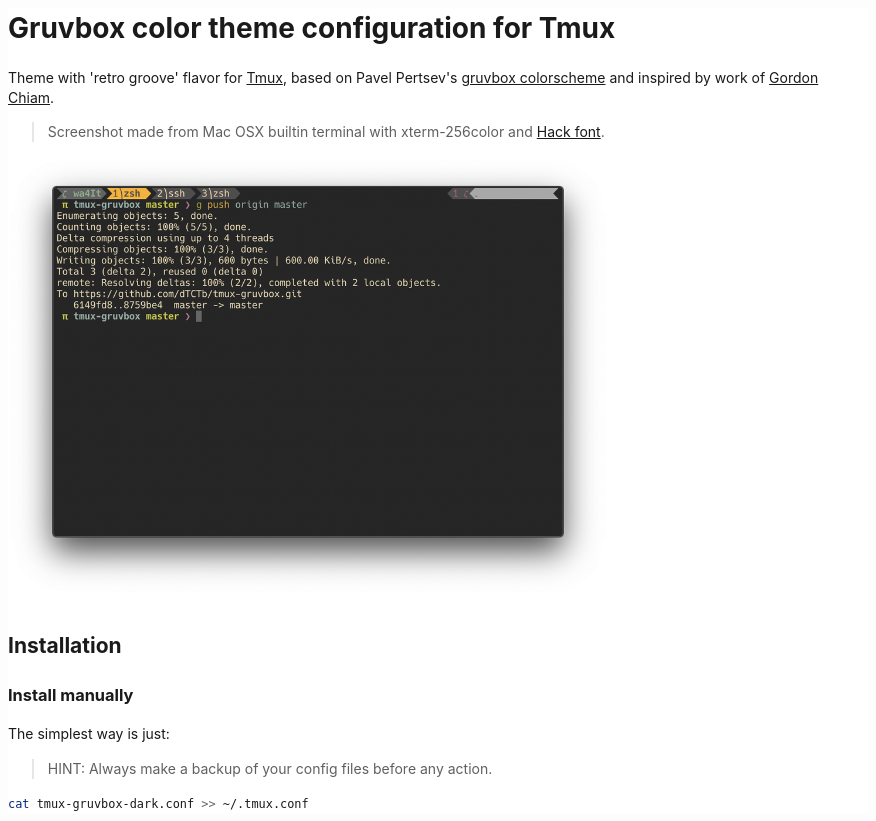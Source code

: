 # Gruvbox color theme configuration for Tmux

Theme with 'retro groove' flavor for [Tmux][github-tmux], based on Pavel Pertsev's [gruvbox colorscheme][github-grovbox] and inspired by work of [Gordon Chiam](https://gist.github.com/gchiam/4606522f513cc64b79ce).

> Screenshot made from Mac OSX builtin terminal with xterm-256color and [Hack font][github-hack].

<img src="./pictures/20201226.png" title="Tmux gruvbox colorscheme" style="width:100%; max-width:600px; text-align:center;">

## Installation
### Install manually
The simplest way is just:

> HINT: Always make a backup of your config files before any action.

```bash
cat tmux-gruvbox-dark.conf >> ~/.tmux.conf
```


[github-tmux]: https://github.com/tmux/tmux
[github-grovbox]: https://github.com/morhetz/gruvbox
[github-hack]: https://github.com/chrissimpkins/Hack